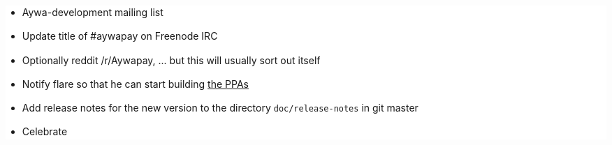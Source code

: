   - Aywa-development mailing list

  - Update title of #aywapay on Freenode IRC

  - Optionally reddit /r/Aywapay, ... but this will usually sort out itself

- Notify flare so that he can start building [the PPAs](https://launchpad.net/~aywa.org/+archive/ubuntu/aywa)

- Add release notes for the new version to the directory `doc/release-notes` in git master

- Celebrate
